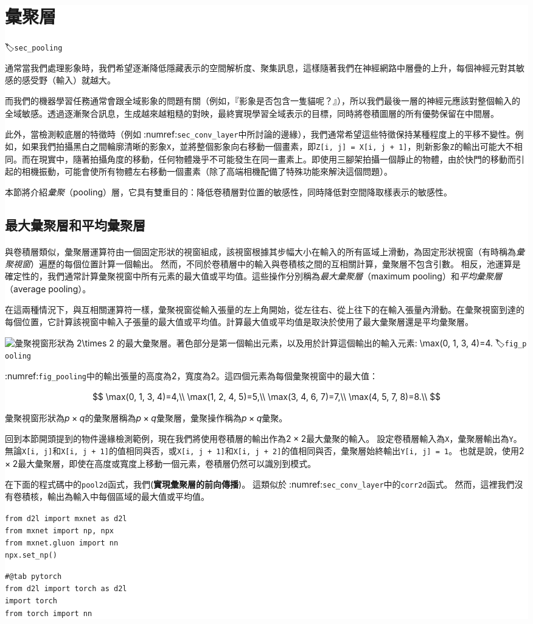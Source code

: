 # 彙聚層
:label:`sec_pooling`

通常當我們處理影象時，我們希望逐漸降低隱藏表示的空間解析度、聚集訊息，這樣隨著我們在神經網路中層疊的上升，每個神經元對其敏感的感受野（輸入）就越大。

而我們的機器學習任務通常會跟全域影象的問題有關（例如，『影象是否包含一隻貓呢？』），所以我們最後一層的神經元應該對整個輸入的全域敏感。透過逐漸聚合訊息，生成越來越粗糙的對映，最終實現學習全域表示的目標，同時將卷積圖層的所有優勢保留在中間層。

此外，當檢測較底層的特徵時（例如 :numref:`sec_conv_layer`中所討論的邊緣），我們通常希望這些特徵保持某種程度上的平移不變性。例如，如果我們拍攝黑白之間輪廓清晰的影象`X`，並將整個影象向右移動一個畫素，即`Z[i, j] = X[i, j + 1]`，則新影象`Z`的輸出可能大不相同。而在現實中，隨著拍攝角度的移動，任何物體幾乎不可能發生在同一畫素上。即使用三腳架拍攝一個靜止的物體，由於快門的移動而引起的相機振動，可能會使所有物體左右移動一個畫素（除了高端相機配備了特殊功能來解決這個問題）。

本節將介紹*彙聚*（pooling）層，它具有雙重目的：降低卷積層對位置的敏感性，同時降低對空間降取樣表示的敏感性。

## 最大彙聚層和平均彙聚層

與卷積層類似，彙聚層運算符由一個固定形狀的視窗組成，該視窗根據其步幅大小在輸入的所有區域上滑動，為固定形狀視窗（有時稱為*彙聚視窗*）遍歷的每個位置計算一個輸出。
然而，不同於卷積層中的輸入與卷積核之間的互相關計算，彙聚層不包含引數。
相反，池運算是確定性的，我們通常計算彙聚視窗中所有元素的最大值或平均值。這些操作分別稱為*最大彙聚層*（maximum pooling）和*平均彙聚層*（average pooling）。

在這兩種情況下，與互相關運算符一樣，彙聚視窗從輸入張量的左上角開始，從左往右、從上往下的在輸入張量內滑動。在彙聚視窗到達的每個位置，它計算該視窗中輸入子張量的最大值或平均值。計算最大值或平均值是取決於使用了最大彙聚層還是平均彙聚層。

![彙聚視窗形狀為 $2\times 2$ 的最大彙聚層。著色部分是第一個輸出元素，以及用於計算這個輸出的輸入元素: $\max(0, 1, 3, 4)=4$.](../img/pooling.svg)
:label:`fig_pooling`

 :numref:`fig_pooling`中的輸出張量的高度為$2$，寬度為$2$。這四個元素為每個彙聚視窗中的最大值：

$$
\max(0, 1, 3, 4)=4,\\
\max(1, 2, 4, 5)=5,\\
\max(3, 4, 6, 7)=7,\\
\max(4, 5, 7, 8)=8.\\
$$

彙聚視窗形狀為$p \times q$的彙聚層稱為$p \times q$彙聚層，彙聚操作稱為$p \times q$彙聚。

回到本節開頭提到的物件邊緣檢測範例，現在我們將使用卷積層的輸出作為$2\times 2$最大彙聚的輸入。
設定卷積層輸入為`X`，彙聚層輸出為`Y`。
無論`X[i, j]`和`X[i, j + 1]`的值相同與否，或`X[i, j + 1]`和`X[i, j + 2]`的值相同與否，彙聚層始終輸出`Y[i, j] = 1`。
也就是說，使用$2\times 2$最大彙聚層，即使在高度或寬度上移動一個元素，卷積層仍然可以識別到模式。

在下面的程式碼中的`pool2d`函式，我們(**實現彙聚層的前向傳播**)。
這類似於 :numref:`sec_conv_layer`中的`corr2d`函式。
然而，這裡我們沒有卷積核，輸出為輸入中每個區域的最大值或平均值。

```{.python .input}
from d2l import mxnet as d2l
from mxnet import np, npx
from mxnet.gluon import nn
npx.set_np()
```

```{.python .input}
#@tab pytorch
from d2l import torch as d2l
import torch
from torch import nn
```
